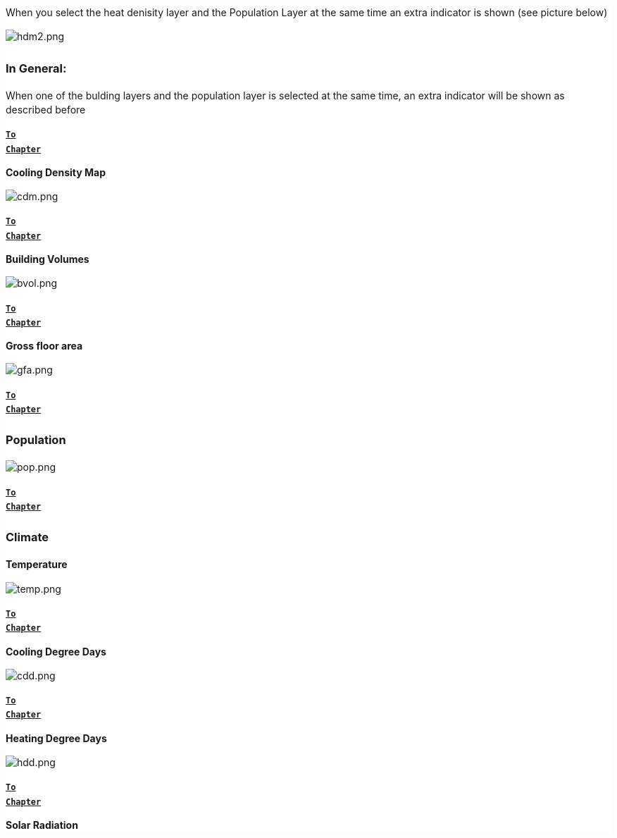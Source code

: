 When you select the heat denisity layer and the Population Layer at the same time an extra indicator is shown (see picture below)

![hdm2.png][hdm2]

### In General:
When one of the bulding layers and the population layer is selected at the same time, an extra indicator will be shown as described before

<code><ins>**[To Chapter](#indicators-for-raster-layers)**</ins></code>

**Cooling Density Map**

![cdm.png][cdm]

<code><ins>**[To Chapter](#indicators-for-raster-layers)**</ins></code>

**Building Volumes**

![bvol.png][bvol]

<code><ins>**[To Chapter](#indicators-for-raster-layers)**</ins></code>

**Gross floor area**

![gfa.png][gfa]

<code><ins>**[To Chapter](#indicators-for-raster-layers)**</ins></code>

### Population

![pop.png][pop]

<code><ins>**[To Chapter](#indicators-for-raster-layers)**</ins></code>

### Climate
**Temperature**

![temp.png][temp]

<code><ins>**[To Chapter](#indicators-for-raster-layers)**</ins></code>

**Cooling Degree Days**

![cdd.png][cdd]

<code><ins>**[To Chapter](#indicators-for-raster-layers)**</ins></code>

**Heating Degree Days**

![hdd.png][hdd]

<code><ins>**[To Chapter](#indicators-for-raster-layers)**</ins></code>

**Solar Radiation**


[//]: # (Here are all the files to the links)
[results]: https://github.com/HotMaps/hotmaps_wiki/blob/master/Images/general_tool_functionalities_and_structure/results.png
[all_results]: https://github.com/HotMaps/hotmaps_wiki/blob/master/Images/general_tool_functionalities_and_structure/all_results.png
[all_map]: https://github.com/HotMaps/hotmaps_wiki/blob/master/Images/general_tool_functionalities_and_structure/all_map.png
[hdm2]: https://github.com/HotMaps/hotmaps_wiki/blob/master/Images/general_tool_functionalities_and_structure/hdm2.png
[hdm]: https://github.com/HotMaps/hotmaps_wiki/blob/master/Images/general_tool_functionalities_and_structure/hdm.png
[cdm]: https://github.com/HotMaps/hotmaps_wiki/blob/master/Images/general_tool_functionalities_and_structure/cdm.png
[gfa]: https://github.com/HotMaps/hotmaps_wiki/blob/master/Images/general_tool_functionalities_and_structure/gfa.png
[bvol]: https://github.com/HotMaps/hotmaps_wiki/blob/master/Images/general_tool_functionalities_and_structure/bvol.png
[temp]: https://github.com/HotMaps/hotmaps_wiki/blob/master/Images/general_tool_functionalities_and_structure/temp.png
[pop]: https://github.com/HotMaps/hotmaps_wiki/blob/master/Images/general_tool_functionalities_and_structure/pop.png
[cdd]: https://github.com/HotMaps/hotmaps_wiki/blob/master/Images/general_tool_functionalities_and_structure/cdd.png
[hdd]: https://github.com/HotMaps/hotmaps_wiki/blob/master/Images/general_tool_functionalities_and_structure/hdd.png
[rad]: https://github.com/HotMaps/hotmaps_wiki/blob/master/Images/general_tool_functionalities_and_structure/rad.png
[wind]: https://github.com/HotMaps/hotmaps_wiki/blob/master/Images/general_tool_functionalities_and_structure/wind.png
[temp]: https://github.com/HotMaps/hotmaps_wiki/blob/master/Images/general_tool_functionalities_and_structure/temp.png
[forest]: https://github.com/HotMaps/hotmaps_wiki/blob/master/Images/general_tool_functionalities_and_structure/forest.png
[wp]: https://github.com/HotMaps/hotmaps_wiki/blob/master/Images/general_tool_functionalities_and_structure/wp.png
[srobf]: https://github.com/HotMaps/hotmaps_wiki/blob/master/Images/general_tool_functionalities_and_structure/srobf.png
[ise]: https://github.com/HotMaps/hotmaps_wiki/blob/master/Images/general_tool_functionalities_and_structure/ise.png
[iseh]: https://github.com/HotMaps/hotmaps_wiki/blob/master/Images/general_tool_functionalities_and_structure/iseh.png
[isec]: https://github.com/HotMaps/hotmaps_wiki/blob/master/Images/general_tool_functionalities_and_structure/isec.png
[ises]: https://github.com/HotMaps/hotmaps_wiki/blob/master/Images/general_tool_functionalities_and_structure/ises.png
[wwp]: https://github.com/HotMaps/hotmaps_wiki/blob/master/Images/general_tool_functionalities_and_structure/wwp.png
[wwc]: https://github.com/HotMaps/hotmaps_wiki/blob/master/Images/general_tool_functionalities_and_structure/wwc.png
[ar]: https://github.com/HotMaps/hotmaps_wiki/blob/master/Images/general_tool_functionalities_and_structure/ar.png
[le]: https://github.com/HotMaps/hotmaps_wiki/blob/master/Images/general_tool_functionalities_and_structure/le.png
[geothermal]: https://github.com/HotMaps/hotmaps_wiki/blob/master/Images/general_tool_functionalities_and_structure/geothermal.png
[sw]: https://github.com/HotMaps/hotmaps_wiki/blob/master/Images/general_tool_functionalities_and_structure/sw.png
[electricity]: https://github.com/HotMaps/hotmaps_wiki/blob/master/Images/general_tool_functionalities_and_structure/electricity.png